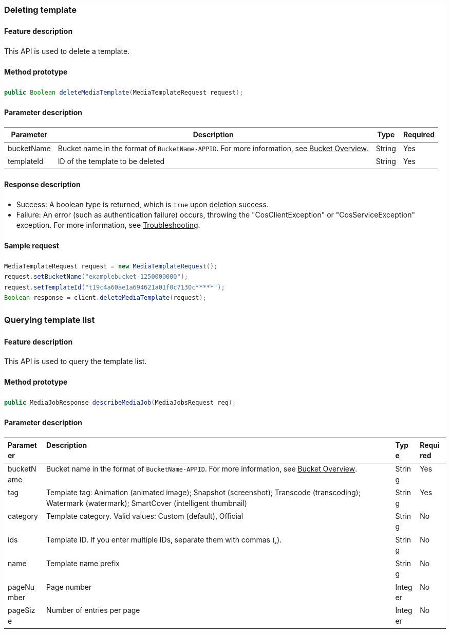 ### Deleting template

#### Feature description
This API is used to delete a template.
#### Method prototype

```java
public Boolean deleteMediaTemplate(MediaTemplateRequest request);
```

#### Parameter description

| Parameter | Description | Type | Required |
| ---------- | ------------------------------------------------------------ | ------ |-----|
| bucketName | Bucket name in the format of `BucketName-APPID`. For more information, see [Bucket Overview](https://intl.cloud.tencent.com/document/product/436/13312). | String | Yes |
| templateId | ID of the template to be deleted | String | Yes |

#### Response description

- Success: A boolean type is returned, which is `true` upon deletion success.
- Failure: An error (such as authentication failure) occurs, throwing the "CosClientException" or "CosServiceException" exception. For more information, see [Troubleshooting](https://intl.cloud.tencent.com/document/product/436/31537).

#### Sample request

```java
MediaTemplateRequest request = new MediaTemplateRequest();
request.setBucketName("examplebucket-1250000000");
request.setTemplateId("t19c4a60ae1a694621a01f0c7130c*****");
Boolean response = client.deleteMediaTemplate(request);
```

### Querying template list

#### Feature description
This API is used to query the template list.
#### Method prototype

```java
public MediaJobResponse describeMediaJob(MediaJobsRequest req);
```

#### Parameter description

| Parameter | Description | Type | Required |
|:---           |:--                    |   :--     |   :--    |
| bucketName | Bucket name in the format of `BucketName-APPID`. For more information, see [Bucket Overview](https://intl.cloud.tencent.com/document/product/436/13312). | String | Yes |
| tag       | Template tag: Animation (animated image); Snapshot (screenshot); Transcode (transcoding); Watermark (watermark); SmartCover (intelligent thumbnail) | String |Yes|
| category  | Template category. Valid values: Custom (default), Official | String  |No|
| ids       | Template ID. If you enter multiple IDs, separate them with commas (,).  | String     |No|
| name      | Template name prefix              | String     |No|
| pageNumber| Page number                   | Integer     |No|
| pageSize    | Number of entries per page                | Integer | No       |
